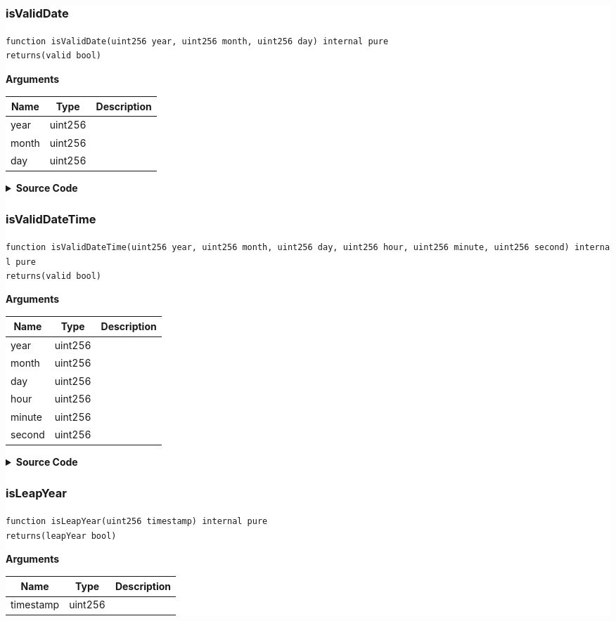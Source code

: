 ### isValidDate

```solidity
function isValidDate(uint256 year, uint256 month, uint256 day) internal pure
returns(valid bool)
```

**Arguments**

| Name        | Type           | Description  |
| ------------- |------------- | -----|
| year | uint256 |  | 
| month | uint256 |  | 
| day | uint256 |  | 

<details><summary><strong>Source Code</strong></summary></details>

### isValidDateTime

```solidity
function isValidDateTime(uint256 year, uint256 month, uint256 day, uint256 hour, uint256 minute, uint256 second) internal pure
returns(valid bool)
```

**Arguments**

| Name        | Type           | Description  |
| ------------- |------------- | -----|
| year | uint256 |  | 
| month | uint256 |  | 
| day | uint256 |  | 
| hour | uint256 |  | 
| minute | uint256 |  | 
| second | uint256 |  | 

<details><summary><strong>Source Code</strong></summary></details>

### isLeapYear

```solidity
function isLeapYear(uint256 timestamp) internal pure
returns(leapYear bool)
```

**Arguments**

| Name        | Type           | Description  |
| ------------- |------------- | -----|
| timestamp | uint256 |  | 
